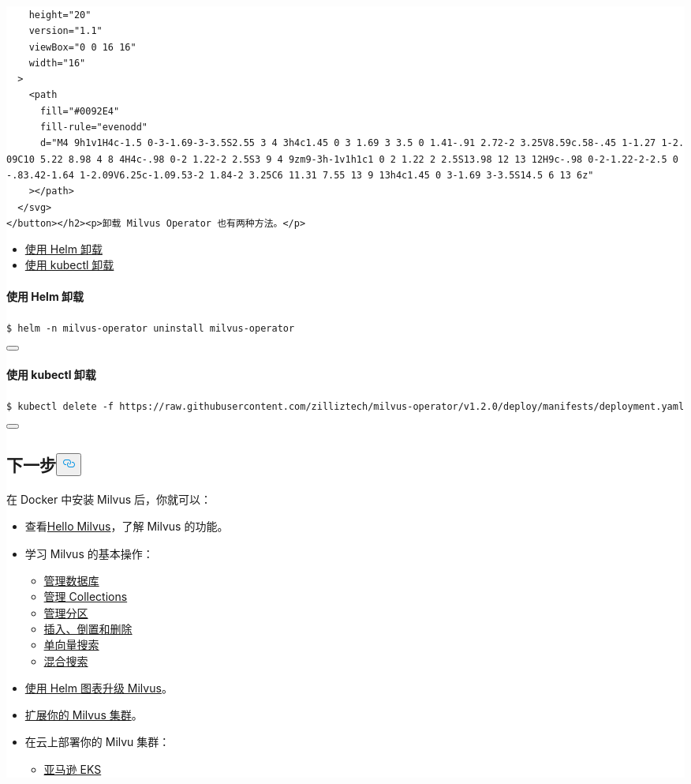         height="20"
        version="1.1"
        viewBox="0 0 16 16"
        width="16"
      >
        <path
          fill="#0092E4"
          fill-rule="evenodd"
          d="M4 9h1v1H4c-1.5 0-3-1.69-3-3.5S2.55 3 4 3h4c1.45 0 3 1.69 3 3.5 0 1.41-.91 2.72-2 3.25V8.59c.58-.45 1-1.27 1-2.09C10 5.22 8.98 4 8 4H4c-.98 0-2 1.22-2 2.5S3 9 4 9zm9-3h-1v1h1c1 0 2 1.22 2 2.5S13.98 12 13 12H9c-.98 0-2-1.22-2-2.5 0-.83.42-1.64 1-2.09V6.25c-1.09.53-2 1.84-2 3.25C6 11.31 7.55 13 9 13h4c1.45 0 3-1.69 3-3.5S14.5 6 13 6z"
        ></path>
      </svg>
    </button></h2><p>卸载 Milvus Operator 也有两种方法。</p>
<ul>
<li><a href="#Uninstall-with-Helm">使用 Helm 卸载</a></li>
<li><a href="#Uninstall-with-kubectl">使用 kubectl 卸载</a></li>
</ul>
<h4 id="Uninstall-with-Helm" class="common-anchor-header">使用 Helm 卸载</h4><pre><code translate="no" class="language-shell"><span class="hljs-meta prompt_">$ </span><span class="language-bash">helm -n milvus-operator uninstall milvus-operator</span>
<button class="copy-code-btn"></button></code></pre>
<h4 id="Uninstall-with-kubectl" class="common-anchor-header">使用 kubectl 卸载</h4><pre><code translate="no" class="language-shell"><span class="hljs-meta prompt_">$ </span><span class="language-bash">kubectl delete -f https://raw.githubusercontent.com/zilliztech/milvus-operator/v1.2.0/deploy/manifests/deployment.yaml</span>
<button class="copy-code-btn"></button></code></pre>
<h2 id="Whats-next" class="common-anchor-header">下一步<button data-href="#Whats-next" class="anchor-icon" translate="no">
      <svg translate="no"
        aria-hidden="true"
        focusable="false"
        height="20"
        version="1.1"
        viewBox="0 0 16 16"
        width="16"
      >
        <path
          fill="#0092E4"
          fill-rule="evenodd"
          d="M4 9h1v1H4c-1.5 0-3-1.69-3-3.5S2.55 3 4 3h4c1.45 0 3 1.69 3 3.5 0 1.41-.91 2.72-2 3.25V8.59c.58-.45 1-1.27 1-2.09C10 5.22 8.98 4 8 4H4c-.98 0-2 1.22-2 2.5S3 9 4 9zm9-3h-1v1h1c1 0 2 1.22 2 2.5S13.98 12 13 12H9c-.98 0-2-1.22-2-2.5 0-.83.42-1.64 1-2.09V6.25c-1.09.53-2 1.84-2 3.25C6 11.31 7.55 13 9 13h4c1.45 0 3-1.69 3-3.5S14.5 6 13 6z"
        ></path>
      </svg>
    </button></h2><p>在 Docker 中安装 Milvus 后，你就可以：</p>
<ul>
<li><p>查看<a href="/docs/zh/quickstart.md">Hello Milvus</a>，了解 Milvus 的功能。</p></li>
<li><p>学习 Milvus 的基本操作：</p>
<ul>
<li><a href="/docs/zh/manage_databases.md">管理数据库</a></li>
<li><a href="/docs/zh/manage-collections.md">管理 Collections</a></li>
<li><a href="/docs/zh/manage-partitions.md">管理分区</a></li>
<li><a href="/docs/zh/insert-update-delete.md">插入、倒置和删除</a></li>
<li><a href="/docs/zh/single-vector-search.md">单向量搜索</a></li>
<li><a href="/docs/zh/multi-vector-search.md">混合搜索</a></li>
</ul></li>
<li><p><a href="/docs/zh/upgrade_milvus_cluster-helm.md">使用 Helm 图表升级 Milvus</a>。</p></li>
<li><p><a href="/docs/zh/scaleout.md">扩展你的 Milvus 集群</a>。</p></li>
<li><p>在云上部署你的 Milvu 集群：</p>
<ul>
<li><a href="/docs/zh/eks.md">亚马逊 EKS</a></li>